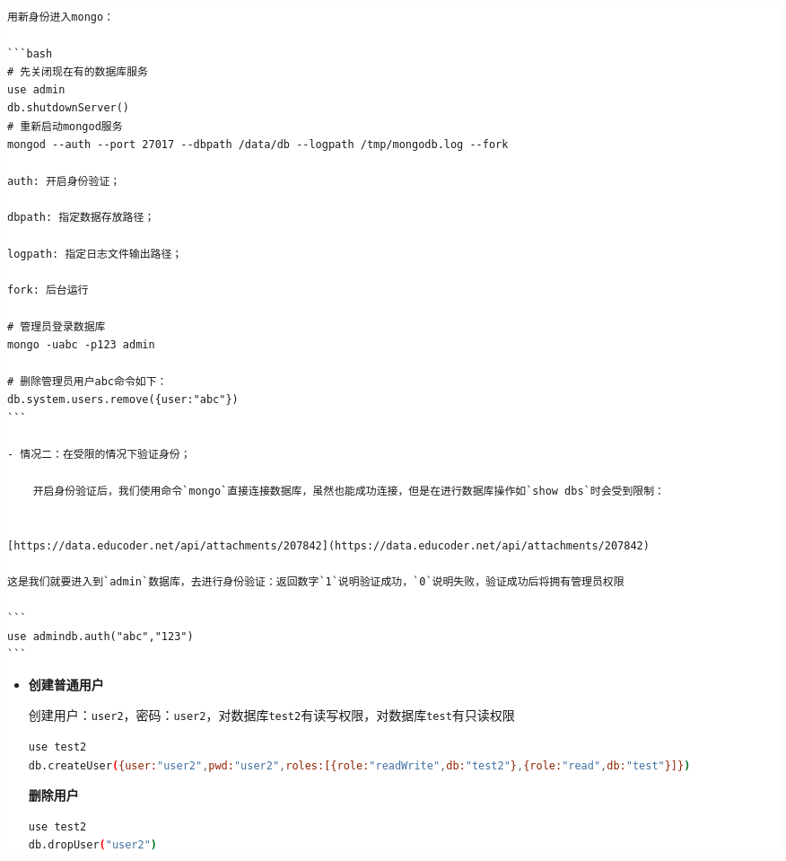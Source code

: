     用新身份进入mongo：
    
    ```bash
    # 先关闭现在有的数据库服务
    use admin 
    db.shutdownServer()
    # 重新启动mongod服务
    mongod --auth --port 27017 --dbpath /data/db --logpath /tmp/mongodb.log --fork
    
    auth: 开启身份验证；
    
    dbpath: 指定数据存放路径；
    
    logpath: 指定日志文件输出路径；
    
    fork: 后台运行
    
    # 管理员登录数据库
    mongo -uabc -p123 admin
    
    # 删除管理员用户abc命令如下：
    db.system.users.remove({user:"abc"})
    ```
    
    - 情况二：在受限的情况下验证身份；
      
        开启身份验证后，我们使用命令`mongo`直接连接数据库，虽然也能成功连接，但是在进行数据库操作如`show dbs`时会受到限制：
        
    
    [https://data.educoder.net/api/attachments/207842](https://data.educoder.net/api/attachments/207842)
    
    这是我们就要进入到`admin`数据库，去进行身份验证：返回数字`1`说明验证成功，`0`说明失败，验证成功后将拥有管理员权限
    
    ```
    use admindb.auth("abc","123")
    ```
    
- **创建普通用户**
  
    创建用户：`user2`，密码：`user2`，对数据库`test2`有读写权限，对数据库`test`有只读权限
    
    ```bash
    use test2
    db.createUser({user:"user2",pwd:"user2",roles:[{role:"readWrite",db:"test2"},{role:"read",db:"test"}]})
    ```
    
    **删除用户**
    
    ```bash
    use test2
    db.dropUser("user2")
    ```
    
